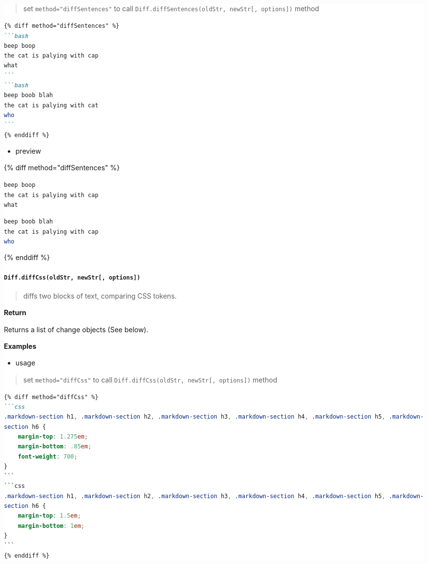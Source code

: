 > set `method="diffSentences"` to call `Diff.diffSentences(oldStr, newStr[, options])` method

````markdown
{% diff method="diffSentences" %}
```bash
beep boop
the cat is palying with cap
what
```
```bash
beep boob blah
the cat is palying with cat
who
```
{% enddiff %}
````

- preview 

{% diff method="diffSentences" %}
```bash
beep boop
the cat is palying with cap
what
```
```bash
beep boob blah
the cat is palying with cap
who
```
{% enddiff %}

#### `Diff.diffCss(oldStr, newStr[, options])`

> diffs two blocks of text, comparing CSS tokens.

**Return**

Returns a list of change objects (See below).

**Examples**

- usage 

> set `method="diffCss"` to call `Diff.diffCss(oldStr, newStr[, options])` method

````markdown
{% diff method="diffCss" %}
```css
.markdown-section h1, .markdown-section h2, .markdown-section h3, .markdown-section h4, .markdown-section h5, .markdown-section h6 {
    margin-top: 1.275em;
    margin-bottom: .85em;
    font-weight: 700;
}
```
```css
.markdown-section h1, .markdown-section h2, .markdown-section h3, .markdown-section h4, .markdown-section h5, .markdown-section h6 {
    margin-top: 1.5em;
    margin-bottom: 1em;
}
```
{% enddiff %}
````
